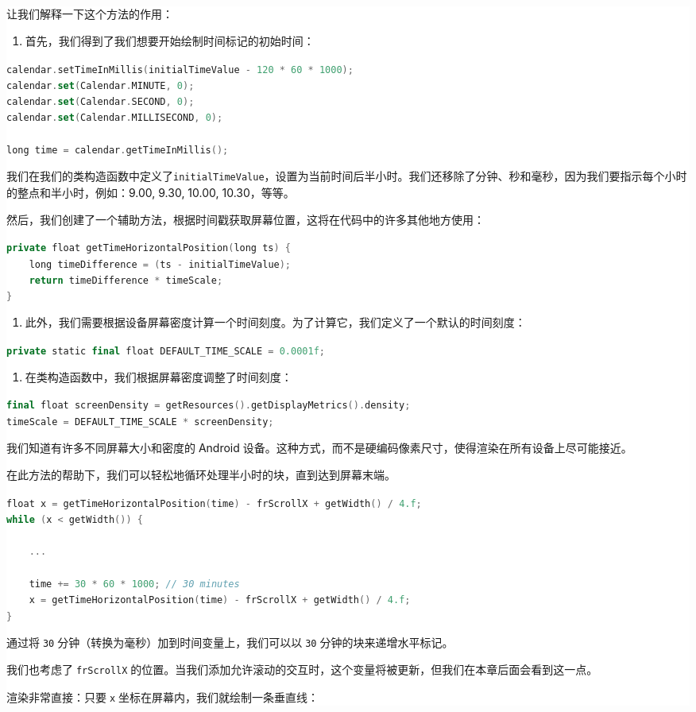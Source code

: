让我们解释一下这个方法的作用：

1.  首先，我们得到了我们想要开始绘制时间标记的初始时间：

```kt
calendar.setTimeInMillis(initialTimeValue - 120 * 60 * 1000); 
calendar.set(Calendar.MINUTE, 0); 
calendar.set(Calendar.SECOND, 0); 
calendar.set(Calendar.MILLISECOND, 0); 

long time = calendar.getTimeInMillis();  
```

我们在我们的类构造函数中定义了`initialTimeValue`，设置为当前时间后半小时。我们还移除了分钟、秒和毫秒，因为我们要指示每个小时的整点和半小时，例如：9.00, 9.30, 10.00, 10.30，等等。

然后，我们创建了一个辅助方法，根据时间戳获取屏幕位置，这将在代码中的许多其他地方使用：

```kt
private float getTimeHorizontalPosition(long ts) { 
    long timeDifference = (ts - initialTimeValue); 
    return timeDifference * timeScale; 
} 
```

1.  此外，我们需要根据设备屏幕密度计算一个时间刻度。为了计算它，我们定义了一个默认的时间刻度：

```kt
private static final float DEFAULT_TIME_SCALE = 0.0001f;  
```

1.  在类构造函数中，我们根据屏幕密度调整了时间刻度：

```kt
final float screenDensity = getResources().getDisplayMetrics().density; 
timeScale = DEFAULT_TIME_SCALE * screenDensity;  
```

我们知道有许多不同屏幕大小和密度的 Android 设备。这种方式，而不是硬编码像素尺寸，使得渲染在所有设备上尽可能接近。

在此方法的帮助下，我们可以轻松地循环处理半小时的块，直到达到屏幕末端。

```kt
float x = getTimeHorizontalPosition(time) - frScrollX + getWidth() / 4.f; 
while (x < getWidth()) { 

    ... 

    time += 30 * 60 * 1000; // 30 minutes 
    x = getTimeHorizontalPosition(time) - frScrollX + getWidth() / 4.f; 
} 

```

通过将 `30` 分钟（转换为毫秒）加到时间变量上，我们可以以 `30` 分钟的块来递增水平标记。

我们也考虑了 `frScrollX` 的位置。当我们添加允许滚动的交互时，这个变量将被更新，但我们在本章后面会看到这一点。

渲染非常直接：只要 `x` 坐标在屏幕内，我们就绘制一条垂直线：
